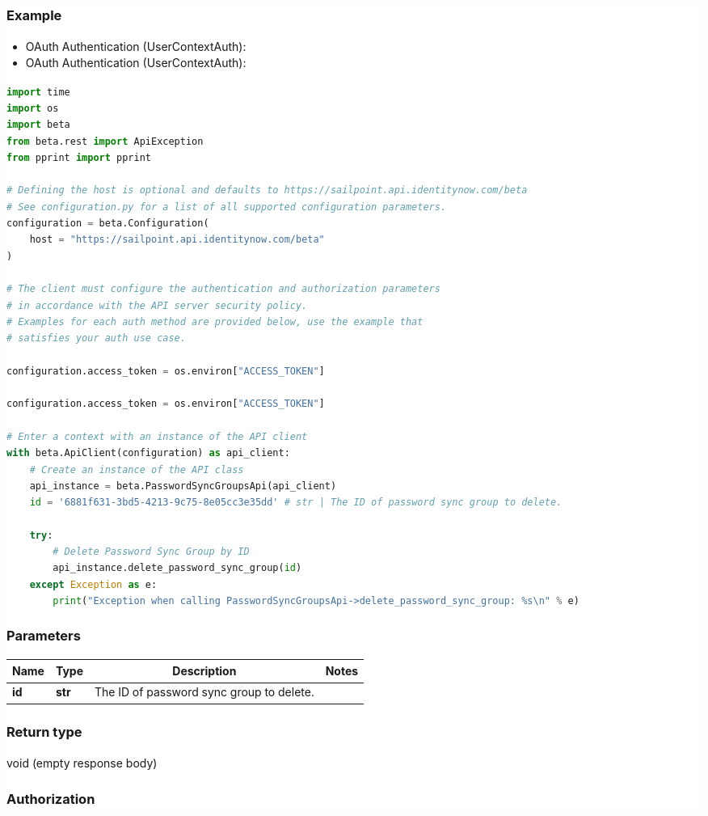 ### Example

* OAuth Authentication (UserContextAuth):
* OAuth Authentication (UserContextAuth):
```python
import time
import os
import beta
from beta.rest import ApiException
from pprint import pprint

# Defining the host is optional and defaults to https://sailpoint.api.identitynow.com/beta
# See configuration.py for a list of all supported configuration parameters.
configuration = beta.Configuration(
    host = "https://sailpoint.api.identitynow.com/beta"
)

# The client must configure the authentication and authorization parameters
# in accordance with the API server security policy.
# Examples for each auth method are provided below, use the example that
# satisfies your auth use case.

configuration.access_token = os.environ["ACCESS_TOKEN"]

configuration.access_token = os.environ["ACCESS_TOKEN"]

# Enter a context with an instance of the API client
with beta.ApiClient(configuration) as api_client:
    # Create an instance of the API class
    api_instance = beta.PasswordSyncGroupsApi(api_client)
    id = '6881f631-3bd5-4213-9c75-8e05cc3e35dd' # str | The ID of password sync group to delete.

    try:
        # Delete Password Sync Group by ID
        api_instance.delete_password_sync_group(id)
    except Exception as e:
        print("Exception when calling PasswordSyncGroupsApi->delete_password_sync_group: %s\n" % e)
```



### Parameters

Name | Type | Description  | Notes
------------- | ------------- | ------------- | -------------
 **id** | **str**| The ID of password sync group to delete. | 

### Return type

void (empty response body)

### Authorization
